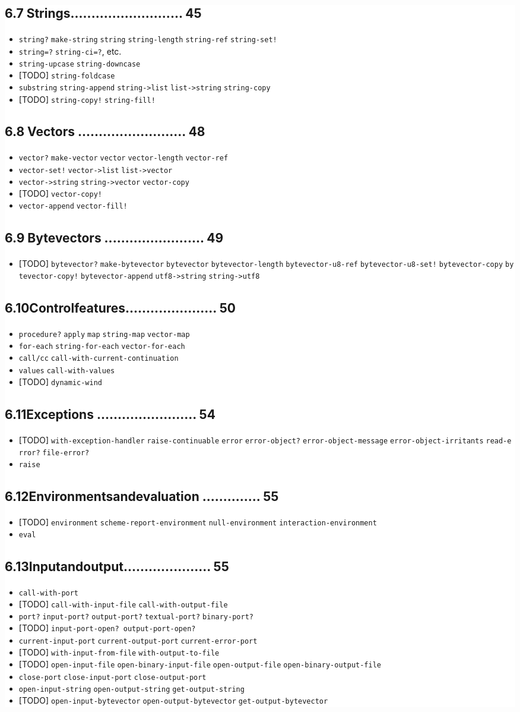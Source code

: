 ## 6.7 Strings........................... 45

* `string?` `make-string` `string` `string-length` `string-ref` `string-set!`
* `string=?` `string-ci=?`, etc.
* `string-upcase` `string-downcase`
* [TODO] `string-foldcase`
* `substring` `string-append` `string->list` `list->string` `string-copy`
* [TODO] `string-copy!` `string-fill!`

## 6.8 Vectors .......................... 48

* `vector?` `make-vector` `vector` `vector-length` `vector-ref`
* `vector-set!` `vector->list` `list->vector`
* `vector->string` `string->vector` `vector-copy`
* [TODO] `vector-copy!`
* `vector-append` `vector-fill!`

## 6.9 Bytevectors ........................ 49

* [TODO] `bytevector?` `make-bytevector` `bytevector`
  `bytevector-length` `bytevector-u8-ref` `bytevector-u8-set!`
  `bytevector-copy` `bytevector-copy!` `bytevector-append`
  `utf8->string` `string->utf8`

## 6.10Controlfeatures...................... 50

* `procedure?` `apply` `map` `string-map` `vector-map`
* `for-each` `string-for-each` `vector-for-each`
* `call/cc` `call-with-current-continuation`
* `values` `call-with-values`
* [TODO] `dynamic-wind`

## 6.11Exceptions ........................ 54

* [TODO] `with-exception-handler` `raise-continuable`
  `error` `error-object?` `error-object-message`
  `error-object-irritants` `read-error?` `file-error?`
* `raise`

## 6.12Environmentsandevaluation .............. 55

* [TODO] `environment` `scheme-report-environment`
  `null-environment` `interaction-environment`
* `eval`

## 6.13Inputandoutput..................... 55

* `call-with-port`
* [TODO] `call-with-input-file` `call-with-output-file`
* `port?` `input-port?` `output-port?` `textual-port?` `binary-port?`
* [TODO] `input-port-open? output-port-open?`
* `current-input-port` `current-output-port` `current-error-port`
* [TODO] `with-input-from-file` `with-output-to-file`
* [TODO] `open-input-file` `open-binary-input-file`
  `open-output-file` `open-binary-output-file`
* `close-port` `close-input-port` `close-output-port`
* `open-input-string` `open-output-string` `get-output-string`
* [TODO] `open-input-bytevector` `open-output-bytevector`
  `get-output-bytevector`
